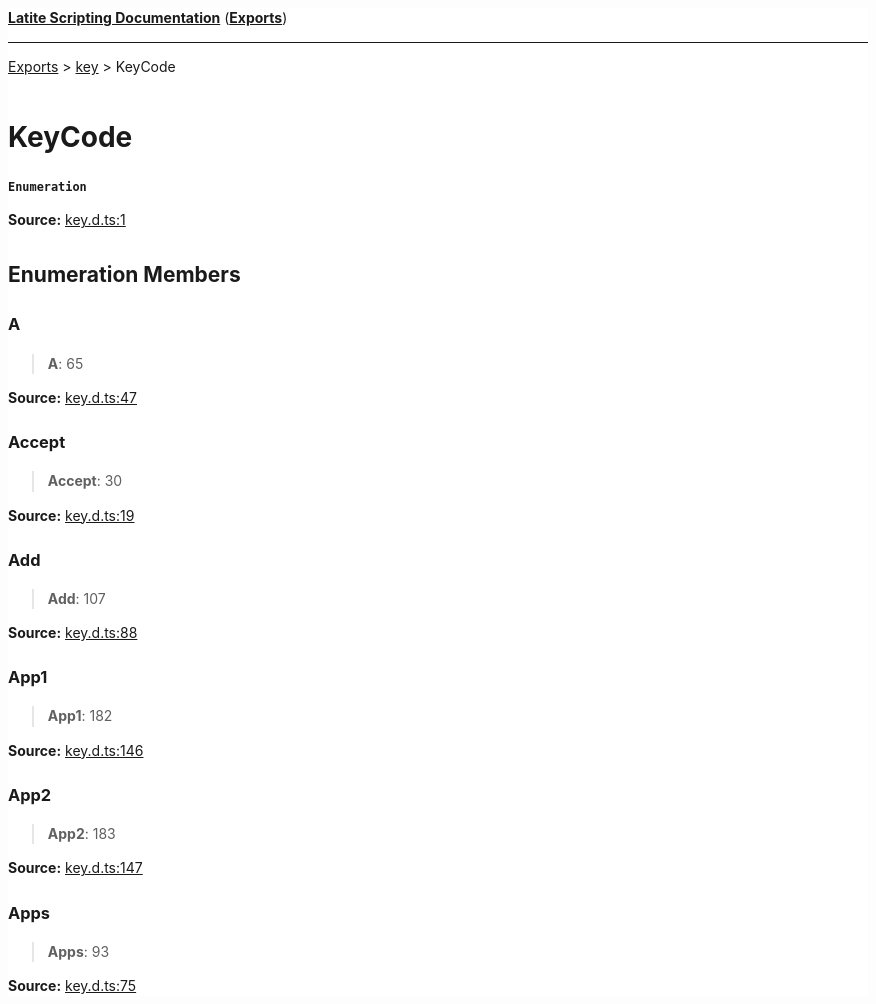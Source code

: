 [**Latite Scripting Documentation**](../../README.md) ([**Exports**](../../exports.md))

---

[Exports](../../exports.md) > [key](../index.md) > KeyCode

# KeyCode

**`Enumeration`**

**Source:** [key.d.ts:1](https://github.com/LatiteScripting/latitescripting.github.io/blob/5a9cee2/definitions/key.d.ts#L1)

## Enumeration Members

### A

> **A**: 65

**Source:** [key.d.ts:47](https://github.com/LatiteScripting/latitescripting.github.io/blob/5a9cee2/definitions/key.d.ts#L47)

### Accept

> **Accept**: 30

**Source:** [key.d.ts:19](https://github.com/LatiteScripting/latitescripting.github.io/blob/5a9cee2/definitions/key.d.ts#L19)

### Add

> **Add**: 107

**Source:** [key.d.ts:88](https://github.com/LatiteScripting/latitescripting.github.io/blob/5a9cee2/definitions/key.d.ts#L88)

### App1

> **App1**: 182

**Source:** [key.d.ts:146](https://github.com/LatiteScripting/latitescripting.github.io/blob/5a9cee2/definitions/key.d.ts#L146)

### App2

> **App2**: 183

**Source:** [key.d.ts:147](https://github.com/LatiteScripting/latitescripting.github.io/blob/5a9cee2/definitions/key.d.ts#L147)

### Apps

> **Apps**: 93

**Source:** [key.d.ts:75](https://github.com/LatiteScripting/latitescripting.github.io/blob/5a9cee2/definitions/key.d.ts#L75)
